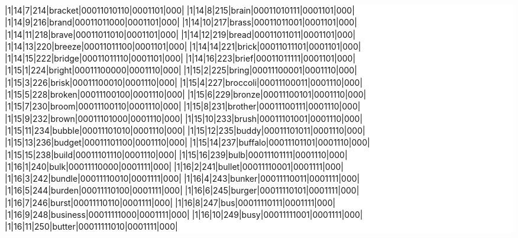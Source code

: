 |1|14|7|214|bracket|00011010110|0001101|000|
|1|14|8|215|brain|00011010111|0001101|000|
|1|14|9|216|brand|00011011000|0001101|000|
|1|14|10|217|brass|00011011001|0001101|000|
|1|14|11|218|brave|00011011010|0001101|000|
|1|14|12|219|bread|00011011011|0001101|000|
|1|14|13|220|breeze|00011011100|0001101|000|
|1|14|14|221|brick|00011011101|0001101|000|
|1|14|15|222|bridge|00011011110|0001101|000|
|1|14|16|223|brief|00011011111|0001101|000|
|1|15|1|224|bright|00011100000|0001110|000|
|1|15|2|225|bring|00011100001|0001110|000|
|1|15|3|226|brisk|00011100010|0001110|000|
|1|15|4|227|broccoli|00011100011|0001110|000|
|1|15|5|228|broken|00011100100|0001110|000|
|1|15|6|229|bronze|00011100101|0001110|000|
|1|15|7|230|broom|00011100110|0001110|000|
|1|15|8|231|brother|00011100111|0001110|000|
|1|15|9|232|brown|00011101000|0001110|000|
|1|15|10|233|brush|00011101001|0001110|000|
|1|15|11|234|bubble|00011101010|0001110|000|
|1|15|12|235|buddy|00011101011|0001110|000|
|1|15|13|236|budget|00011101100|0001110|000|
|1|15|14|237|buffalo|00011101101|0001110|000|
|1|15|15|238|build|00011101110|0001110|000|
|1|15|16|239|bulb|00011101111|0001110|000|
|1|16|1|240|bulk|00011110000|0001111|000|
|1|16|2|241|bullet|00011110001|0001111|000|
|1|16|3|242|bundle|00011110010|0001111|000|
|1|16|4|243|bunker|00011110011|0001111|000|
|1|16|5|244|burden|00011110100|0001111|000|
|1|16|6|245|burger|00011110101|0001111|000|
|1|16|7|246|burst|00011110110|0001111|000|
|1|16|8|247|bus|00011110111|0001111|000|
|1|16|9|248|business|00011111000|0001111|000|
|1|16|10|249|busy|00011111001|0001111|000|
|1|16|11|250|butter|00011111010|0001111|000|